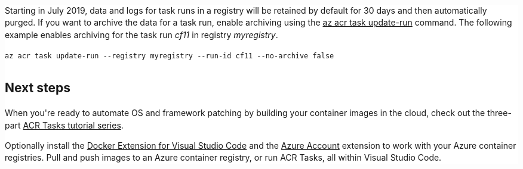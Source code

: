 Starting in July 2019, data and logs for task runs in a registry will be retained by default for 30 days and then automatically purged. If you want to archive the data for a task run, enable archiving using the [az acr task update-run](/cli/azure/acr/task#az-acr-task-update-run) command. The following example enables archiving for the task run *cf11* in registry *myregistry*.

```azurecli
az acr task update-run --registry myregistry --run-id cf11 --no-archive false
```

## Next steps

When you're ready to automate OS and framework patching by building your container images in the cloud, check out the three-part [ACR Tasks tutorial series](container-registry-tutorial-quick-task.md).

Optionally install the [Docker Extension for Visual Studio Code](https://code.visualstudio.com/docs/azure/docker) and the [Azure Account](https://marketplace.visualstudio.com/items?itemName=ms-vscode.azure-account) extension to work with your Azure container registries. Pull and push images to an Azure container registry, or run ACR Tasks, all within Visual Studio Code.


[base-alpine]: https://hub.docker.com/_/alpine/
[base-dotnet]: https://hub.docker.com/r/microsoft/dotnet/
[base-node]: https://hub.docker.com/_/node/
[base-windows]: https://hub.docker.com/r/microsoft/nanoserver/
[sample-archive]: https://github.com/Azure-Samples/acr-build-helloworld-node/archive/master.zip
[terms-of-use]: https://azure.microsoft.com/support/legal/preview-supplemental-terms/


[azure-cli]: /cli/azure/install-azure-cli
[az-acr-build]: /cli/azure/acr#az-acr-build
[az-acr-task]: /cli/azure/acr
[az-login]: /cli/azure/reference-index#az-login
[az-login-service-principal]: /cli/azure/authenticate-azure-cli


[quick-build-01-fork]: ./media/container-registry-tutorial-quick-build/quick-build-01-fork.png
[quick-build-02-browser]: ./media/container-registry-tutorial-quick-build/quick-build-02-browser.png
